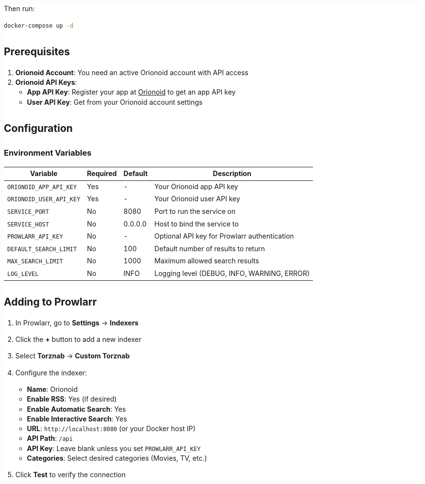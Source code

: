 Then run:
```bash
docker-compose up -d
```

## Prerequisites

1. **Orionoid Account**: You need an active Orionoid account with API access
2. **Orionoid API Keys**: 
   - **App API Key**: Register your app at [Orionoid](https://orionoid.com) to get an app API key
   - **User API Key**: Get from your Orionoid account settings

## Configuration

### Environment Variables

| Variable | Required | Default | Description |
|----------|----------|---------|-------------|
| `ORIONOID_APP_API_KEY` | Yes | - | Your Orionoid app API key |
| `ORIONOID_USER_API_KEY` | Yes | - | Your Orionoid user API key |
| `SERVICE_PORT` | No | 8080 | Port to run the service on |
| `SERVICE_HOST` | No | 0.0.0.0 | Host to bind the service to |
| `PROWLARR_API_KEY` | No | - | Optional API key for Prowlarr authentication |
| `DEFAULT_SEARCH_LIMIT` | No | 100 | Default number of results to return |
| `MAX_SEARCH_LIMIT` | No | 1000 | Maximum allowed search results |
| `LOG_LEVEL` | No | INFO | Logging level (DEBUG, INFO, WARNING, ERROR) |

## Adding to Prowlarr

1. In Prowlarr, go to **Settings** → **Indexers**

2. Click the **+** button to add a new indexer

3. Select **Torznab** → **Custom Torznab**

4. Configure the indexer:
   - **Name**: Orionoid
   - **Enable RSS**: Yes (if desired)
   - **Enable Automatic Search**: Yes
   - **Enable Interactive Search**: Yes
   - **URL**: `http://localhost:8080` (or your Docker host IP)
   - **API Path**: `/api`
   - **API Key**: Leave blank unless you set `PROWLARR_API_KEY`
   - **Categories**: Select desired categories (Movies, TV, etc.)

5. Click **Test** to verify the connection
